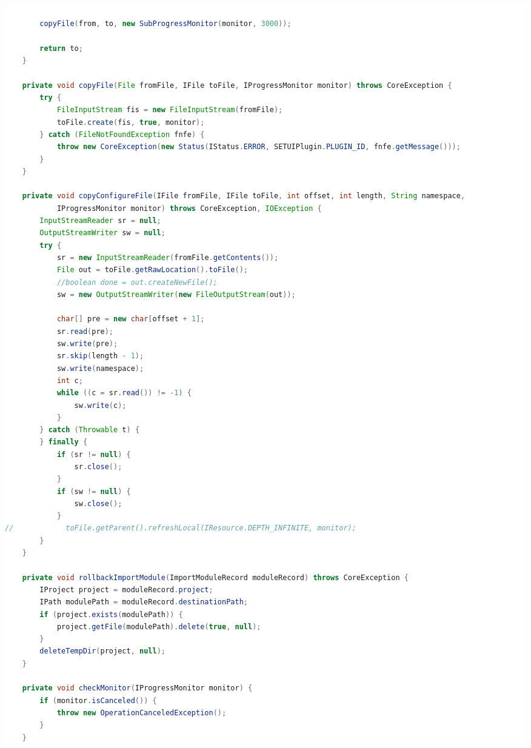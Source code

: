 ```java

        copyFile(from, to, new SubProgressMonitor(monitor, 3000));

        return to;
    }

    private void copyFile(File fromFile, IFile toFile, IProgressMonitor monitor) throws CoreException {
        try {
            FileInputStream fis = new FileInputStream(fromFile);
            toFile.create(fis, true, monitor);
        } catch (FileNotFoundException fnfe) {
            throw new CoreException(new Status(IStatus.ERROR, SETUIPlugin.PLUGIN_ID, fnfe.getMessage()));
        }
    }

    private void copyConfigureFile(IFile fromFile, IFile toFile, int offset, int length, String namespace,
            IProgressMonitor monitor) throws CoreException, IOException {
        InputStreamReader sr = null;
        OutputStreamWriter sw = null;
        try {
            sr = new InputStreamReader(fromFile.getContents());
            File out = toFile.getRawLocation().toFile();
            //boolean done = out.createNewFile();
            sw = new OutputStreamWriter(new FileOutputStream(out));

            char[] pre = new char[offset + 1];
            sr.read(pre);
            sw.write(pre);
            sr.skip(length - 1);
            sw.write(namespace);
            int c;
            while ((c = sr.read()) != -1) {
                sw.write(c);
            }
        } catch (Throwable t) {
        } finally {
            if (sr != null) {
                sr.close();
            }
            if (sw != null) {
                sw.close();
            }
//            toFile.getParent().refreshLocal(IResource.DEPTH_INFINITE, monitor);
        }
    }

    private void rollbackImportModule(ImportModuleRecord moduleRecord) throws CoreException {
        IProject project = moduleRecord.project;
        IPath modulePath = moduleRecord.destinationPath;
        if (project.exists(modulePath)) {
            project.getFile(modulePath).delete(true, null);
        }
        deleteTempDir(project, null);
    }

    private void checkMonitor(IProgressMonitor monitor) {
        if (monitor.isCanceled()) {
            throw new OperationCanceledException();
        }
    }
```
